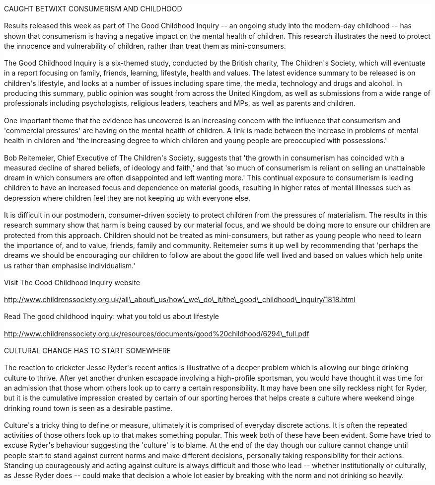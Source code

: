CAUGHT BETWIXT CONSUMERISM AND CHILDHOOD

Results released this week as part of The Good Childhood Inquiry -- an ongoing study into the modern-day childhood -- has shown that consumerism is having a negative impact on the mental health of children. This research illustrates the need to protect the innocence and vulnerability of children, rather than treat them as mini-consumers.

The Good Childhood Inquiry is a six-themed study, conducted by the British charity, The Children's Society, which will eventuate in a report focusing on family, friends, learning, lifestyle, health and values. The latest evidence summary to be released is on children's lifestyle, and looks at a number of issues including spare time, the media, technology and drugs and alcohol. In producing this summary, public opinion was sought from across the United Kingdom, as well as submissions from a wide range of professionals including psychologists, religious leaders, teachers and MPs, as well as parents and children.

One important theme that the evidence has uncovered is an increasing concern with the influence that consumerism and 'commercial pressures' are having on the mental health of children. A link is made between the increase in problems of mental health in children and 'the increasing degree to which children and young people are preoccupied with possessions.'

Bob Reitemeier, Chief Executive of The Children's Society, suggests that 'the growth in consumerism has coincided with a measured decline of shared beliefs, of ideology and faith,' and that 'so much of consumerism is reliant on selling an unattainable dream in which consumers are often disappointed and left wanting more.' This continual exposure to consumerism is leading children to have an increased focus and dependence on material goods, resulting in higher rates of mental illnesses such as depression where children feel they are not keeping up with everyone else.

It is difficult in our postmodern, consumer-driven society to protect children from the pressures of materialism. The results in this research summary show that harm is being caused by our material focus, and we should be doing more to ensure our children are protected from this approach. Children should not be treated as mini-consumers, but rather as young people who need to learn the importance of, and to value, friends, family and community. Reitemeier sums it up well by recommending that 'perhaps the dreams we should be encouraging our children to follow are about the good life well lived and based on values which help unite us rather than emphasise individualism.'

Visit The Good Childhood Inquiry website

http://www.childrenssociety.org.uk/all\_about\_us/how\_we\_do\_it/the\_good\_childhood\_inquiry/1818.html

Read The good childhood inquiry: what you told us about lifestyle

http://www.childrenssociety.org.uk/resources/documents/good%20childhood/6294\_full.pdf

CULTURAL CHANGE HAS TO START SOMEWHERE

The reaction to cricketer Jesse Ryder's recent antics is illustrative of a deeper problem which is allowing our binge drinking culture to thrive. After yet another drunken escapade involving a high-profile sportsman, you would have thought it was time for an admission that those whom others look up to carry a certain responsibility. It may have been one silly reckless night for Ryder, but it is the cumulative impression created by certain of our sporting heroes that helps create a culture where weekend binge drinking round town is seen as a desirable pastime.

Culture's a tricky thing to define or measure, ultimately it is comprised of everyday discrete actions. It is often the repeated activities of those others look up to that makes something popular. This week both of these have been evident. Some have tried to excuse Ryder's behaviour suggesting the 'culture' is to blame. At the end of the day though our culture cannot change until people start to stand against current norms and make different decisions, personally taking responsibility for their actions. Standing up courageously and acting against culture is always difficult and those who lead -- whether institutionally or culturally, as Jesse Ryder does -- could make that decision a whole lot easier by breaking with the norm and not drinking so heavily.
